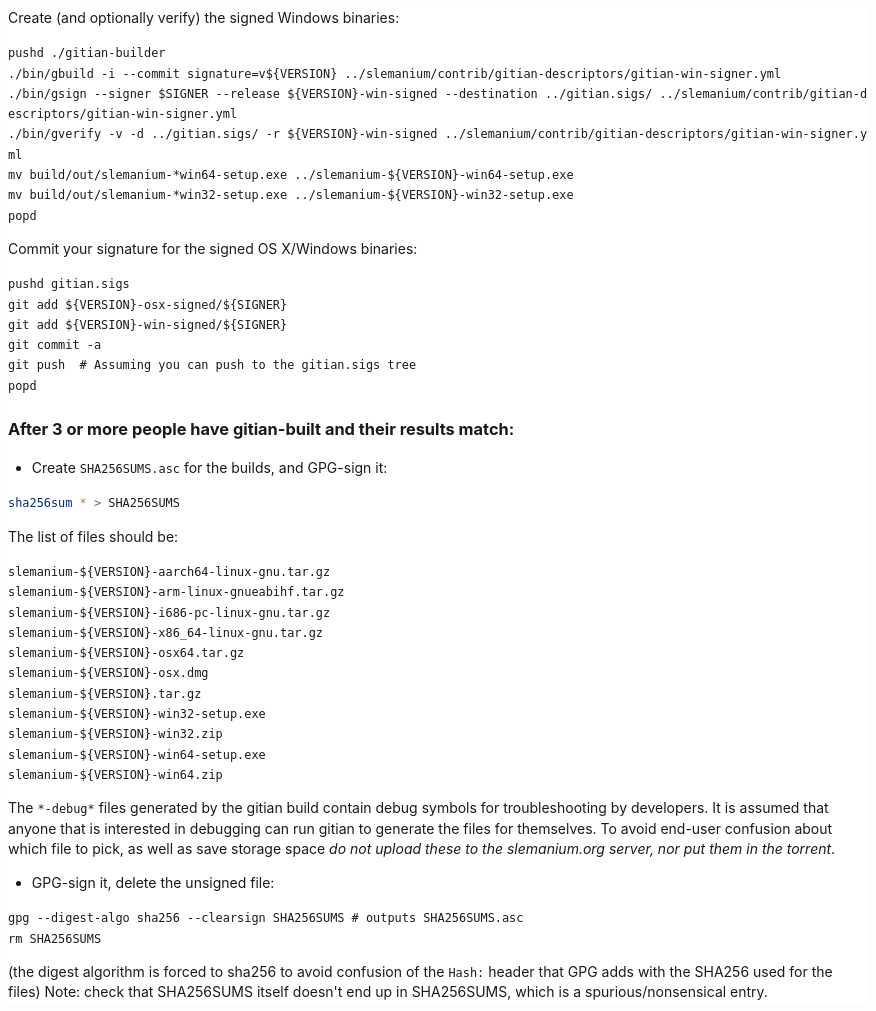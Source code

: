 Create (and optionally verify) the signed Windows binaries:

    pushd ./gitian-builder
    ./bin/gbuild -i --commit signature=v${VERSION} ../slemanium/contrib/gitian-descriptors/gitian-win-signer.yml
    ./bin/gsign --signer $SIGNER --release ${VERSION}-win-signed --destination ../gitian.sigs/ ../slemanium/contrib/gitian-descriptors/gitian-win-signer.yml
    ./bin/gverify -v -d ../gitian.sigs/ -r ${VERSION}-win-signed ../slemanium/contrib/gitian-descriptors/gitian-win-signer.yml
    mv build/out/slemanium-*win64-setup.exe ../slemanium-${VERSION}-win64-setup.exe
    mv build/out/slemanium-*win32-setup.exe ../slemanium-${VERSION}-win32-setup.exe
    popd

Commit your signature for the signed OS X/Windows binaries:

    pushd gitian.sigs
    git add ${VERSION}-osx-signed/${SIGNER}
    git add ${VERSION}-win-signed/${SIGNER}
    git commit -a
    git push  # Assuming you can push to the gitian.sigs tree
    popd

### After 3 or more people have gitian-built and their results match:

- Create `SHA256SUMS.asc` for the builds, and GPG-sign it:

```bash
sha256sum * > SHA256SUMS
```

The list of files should be:
```
slemanium-${VERSION}-aarch64-linux-gnu.tar.gz
slemanium-${VERSION}-arm-linux-gnueabihf.tar.gz
slemanium-${VERSION}-i686-pc-linux-gnu.tar.gz
slemanium-${VERSION}-x86_64-linux-gnu.tar.gz
slemanium-${VERSION}-osx64.tar.gz
slemanium-${VERSION}-osx.dmg
slemanium-${VERSION}.tar.gz
slemanium-${VERSION}-win32-setup.exe
slemanium-${VERSION}-win32.zip
slemanium-${VERSION}-win64-setup.exe
slemanium-${VERSION}-win64.zip
```
The `*-debug*` files generated by the gitian build contain debug symbols
for troubleshooting by developers. It is assumed that anyone that is interested
in debugging can run gitian to generate the files for themselves. To avoid
end-user confusion about which file to pick, as well as save storage
space *do not upload these to the slemanium.org server, nor put them in the torrent*.

- GPG-sign it, delete the unsigned file:
```
gpg --digest-algo sha256 --clearsign SHA256SUMS # outputs SHA256SUMS.asc
rm SHA256SUMS
```
(the digest algorithm is forced to sha256 to avoid confusion of the `Hash:` header that GPG adds with the SHA256 used for the files)
Note: check that SHA256SUMS itself doesn't end up in SHA256SUMS, which is a spurious/nonsensical entry.
